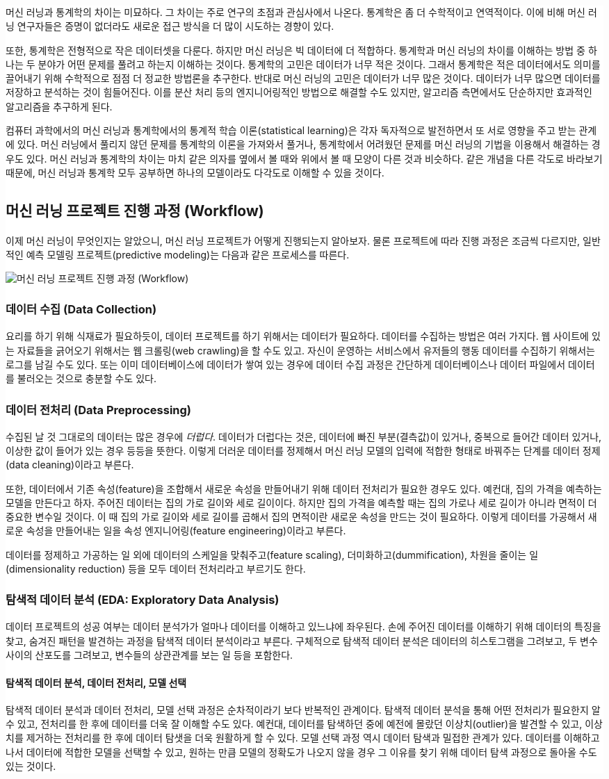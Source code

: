 머신 러닝과 통계학의 차이는 미묘하다. 그 차이는 주로 연구의 초점과 관심사에서 나온다. 통계학은 좀 더 수학적이고 연역적이다. 이에 비해 머신 러닝 연구자들은 증명이 없더라도 새로운 접근 방식을 더 많이 시도하는 경향이 있다. 

또한, 통계학은 전형적으로 작은 데이터셋을 다룬다. 하지만 머신 러닝은 빅 데이터에 더 적합하다. 통계학과 머신 러닝의 차이를 이해하는 방법 중 하나는 두 분야가 어떤 문제를 풀려고 하는지 이해하는 것이다. 통계학의 고민은 데이터가 너무 적은 것이다. 그래서 통계학은 적은 데이터에서도 의미를 끌어내기 위해 수학적으로 점점 더 정교한 방법론을 추구한다. 반대로 머신 러닝의 고민은 데이터가 너무 많은 것이다. 데이터가 너무 많으면 데이터를 저장하고 분석하는 것이 힘들어진다. 이를 분산 처리 등의 엔지니어링적인 방법으로 해결할 수도 있지만, 알고리즘 측면에서도 단순하지만 효과적인 알고리즘을 추구하게 된다.

컴퓨터 과학에서의 머신 러닝과 통계학에서의 통계적 학습 이론(statistical learning)은 각자 독자적으로 발전하면서 또 서로 영향을 주고 받는 관계에 있다. 머신 러닝에서 풀리지 않던 문제를 통계학의 이론을 가져와서 풀거나, 통계학에서 어려웠던 문제를 머신 러닝의 기법을 이용해서 해결하는 경우도 있다. 머신 러닝과 통계학의 차이는 마치 같은 의자를 옆에서 볼 때와 위에서 볼 때 모양이 다른 것과 비슷하다. 같은 개념을 다른 각도로 바라보기 때문에, 머신 러닝과 통계학 모두 공부하면 하나의 모델이라도 다각도로 이해할 수 있을 것이다.



## 머신 러닝 프로젝트 진행 과정 (Workflow)

이제 머신 러닝이 무엇인지는 알았으니, 머신 러닝 프로젝트가 어떻게 진행되는지 알아보자. 물론 프로젝트에 따라 진행 과정은 조금씩 다르지만, 일반적인 예측 모델링 프로젝트(predictive modeling)는 다음과 같은 프로세스를 따른다.



![머신 러닝 프로젝트 진행 과정 (Workflow)](https://files.slack.com/files-pri/T25783BPY-F6MV2KGQL/wordflow-v2.png?pub_secret=d55e9c900e)



### 데이터 수집 (Data Collection)

요리를 하기 위해 식재료가 필요하듯이, 데이터 프로젝트를 하기 위해서는 데이터가 필요하다. 데이터를 수집하는 방법은 여러 가지다. 웹 사이트에 있는 자료들을 긁어오기 위해서는 웹 크롤링(web crawling)을 할 수도 있고. 자신이 운영하는 서비스에서 유저들의 행동 데이터를 수집하기 위해서는 로그를 남길 수도 있다. 또는 이미 데이터베이스에 데이터가 쌓여 있는 경우에 데이터 수집 과정은 간단하게 데이터베이스나 데이터 파일에서 데이터를 불러오는 것으로 충분할 수도 있다.



### 데이터 전처리 (Data Preprocessing)

수집된 날 것 그대로의 데이터는 많은 경우에 *더럽다*. 데이터가 더럽다는 것은, 데이터에 빠진 부분(결측값)이 있거나, 중복으로 들어간 데이터 있거나, 이상한 값이 들어가 있는 경우 등등을 뜻한다. 이렇게 더러운 데이터를 정제해서 머신 러닝 모델의 입력에 적합한 형태로 바꿔주는 단계를 데이터 정제(data cleaning)이라고 부른다. 

또한, 데이터에서 기존 속성(feature)을 조합해서 새로운 속성을 만들어내기 위해 데이터 전처리가 필요한 경우도 있다. 예컨대, 집의 가격을 예측하는 모델을 만든다고 하자. 주어진 데이터는 집의 가로 길이와 세로 길이이다. 하지만 집의 가격을 예측할 때는 집의 가로나 세로 길이가 아니라 면적이 더 중요한 변수일 것이다. 이 때 집의 가로 길이와 세로 길이를 곱해서 집의 면적이란 새로운 속성을 만드는 것이 필요하다. 이렇게 데이터를 가공해서 새로운 속성을 만들어내는 일을 속성 엔지니어링(feature engineering)이라고 부른다.

데이터를 정제하고 가공하는 일 외에 데이터의 스케일을 맞춰주고(feature scaling), 더미화하고(dummification), 차원을 줄이는 일(dimensionality reduction) 등을 모두 데이터 전처리라고 부르기도 한다.



### 탐색적 데이터 분석 (EDA: Exploratory Data Analysis)

데이터 프로젝트의 성공 여부는 데이터 분석가가 얼마나 데이터를 이해하고 있느냐에 좌우된다. 손에 주어진 데이터를 이해하기 위해 데이터의 특징을 찾고, 숨겨진 패턴을 발견하는 과정을 탐색적 데이터 분석이라고 부른다. 구체적으로 탐색적 데이터 분석은 데이터의 히스토그램을 그려보고, 두 변수 사이의 산포도를 그려보고, 변수들의 상관관계를 보는 일 등을 포함한다.

#### 탐색적 데이터 분석, 데이터 전처리, 모델 선택

탐색적 데이터 분석과 데이터 전처리, 모델 선택 과정은 순차적이라기 보다 반복적인 관계이다. 탐색적 데이터 분석을 통해 어떤 전처리가 필요한지 알 수 있고, 전처리를 한 후에 데이터를 더욱 잘 이해할 수도 있다. 예컨대, 데이터를 탐색하던 중에 예전에 몰랐던 이상치(outlier)을 발견할 수 있고, 이상치를 제거하는 전처리를 한 후에 데이터 탐샛을 더욱 원활하게 할 수 있다. 모델 선택 과정 역시 데이터 탐색과 밀접한 관계가 있다. 데이터를 이해하고 나서 데이터에 적합한 모델을 선택할 수 있고, 원하는 만큼 모델의 정확도가 나오지 않을 경우 그 이유를 찾기 위해 데이터 탐색 과정으로 돌아올 수도 있는 것이다.
